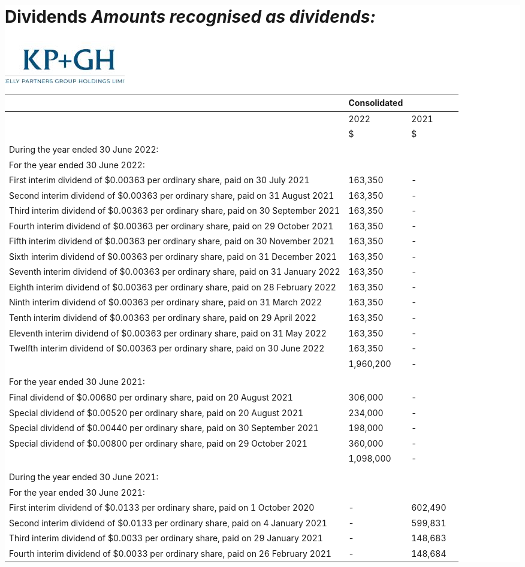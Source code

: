 # **Dividends** *Amounts recognised as dividends:*

![](_page_13_Picture_2.jpeg)

|                                                                                   | Consolidated |           |  |
|-----------------------------------------------------------------------------------|--------------|-----------|--|
|                                                                                   | 2022         | 2021      |  |
|                                                                                   | \$           | \$        |  |
| During the year ended 30 June 2022:                                               |              |           |  |
| For the year ended 30 June 2022:                                                  |              |           |  |
| First interim dividend of \$0.00363 per ordinary share, paid on 30 July 2021      | 163,350      | -         |  |
| Second interim dividend of \$0.00363 per ordinary share, paid on 31 August 2021   | 163,350      | -         |  |
| Third interim dividend of \$0.00363 per ordinary share, paid on 30 September 2021 | 163,350      | -         |  |
| Fourth interim dividend of \$0.00363 per ordinary share, paid on 29 October 2021  | 163,350      | -         |  |
| Fifth interim dividend of \$0.00363 per ordinary share, paid on 30 November 2021  | 163,350      | -         |  |
| Sixth interim dividend of \$0.00363 per ordinary share, paid on 31 December 2021  | 163,350      | -         |  |
| Seventh interim dividend of \$0.00363 per ordinary share, paid on 31 January 2022 | 163,350      | -         |  |
| Eighth interim dividend of \$0.00363 per ordinary share, paid on 28 February 2022 | 163,350      | -         |  |
| Ninth interim dividend of \$0.00363 per ordinary share, paid on 31 March 2022     | 163,350      | -         |  |
| Tenth interim dividend of \$0.00363 per ordinary share, paid on 29 April 2022     | 163,350      | -         |  |
| Eleventh interim dividend of \$0.00363 per ordinary share, paid on 31 May 2022    | 163,350      | -         |  |
| Twelfth interim dividend of \$0.00363 per ordinary share, paid on 30 June 2022    | 163,350      | -         |  |
|                                                                                   | 1,960,200    | -         |  |
|                                                                                   |              |           |  |
| For the year ended 30 June 2021:                                                  |              |           |  |
| Final dividend of \$0.00680 per ordinary share, paid on 20 August 2021            | 306,000      | -         |  |
| Special dividend of \$0.00520 per ordinary share, paid on 20 August 2021          | 234,000      | -         |  |
| Special dividend of \$0.00440 per ordinary share, paid on 30 September 2021       | 198,000      | -         |  |
| Special dividend of \$0.00800 per ordinary share, paid on 29 October 2021         | 360,000      | -         |  |
|                                                                                   | 1,098,000    | -         |  |
|                                                                                   |              |           |  |
| During the year ended 30 June 2021:                                               |              |           |  |
| For the year ended 30 June 2021:                                                  |              |           |  |
| First interim dividend of \$0.0133 per ordinary share, paid on 1 October 2020     | -            | 602,490   |  |
| Second interim dividend of \$0.0133 per ordinary share, paid on 4 January 2021    | -            | 599,831   |  |
| Third interim dividend of \$0.0033 per ordinary share, paid on 29 January 2021    | -            | 148,683   |  |
| Fourth interim dividend of \$0.0033 per ordinary share, paid on 26 February 2021  | -            | 148,684   |  |